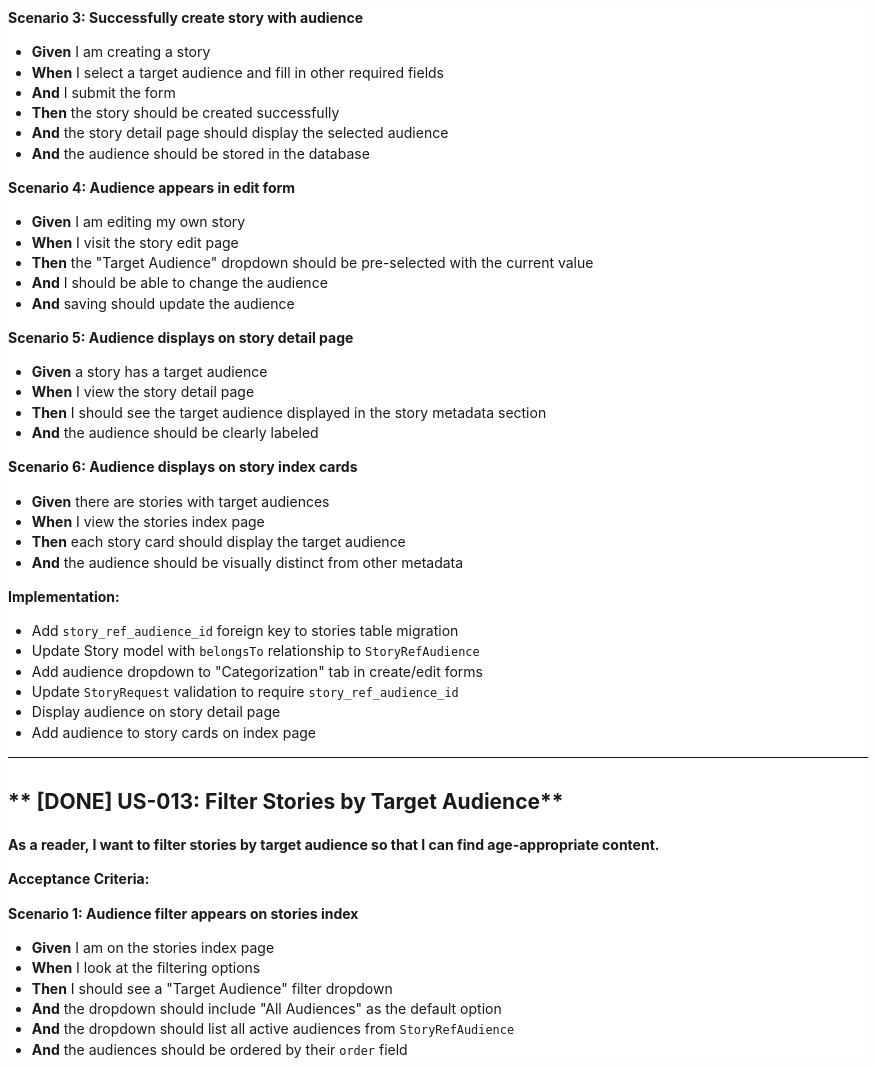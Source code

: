 **Scenario 3: Successfully create story with audience**

- **Given** I am creating a story
- **When** I select a target audience and fill in other required fields
- **And** I submit the form
- **Then** the story should be created successfully
- **And** the story detail page should display the selected audience
- **And** the audience should be stored in the database

**Scenario 4: Audience appears in edit form**

- **Given** I am editing my own story
- **When** I visit the story edit page
- **Then** the "Target Audience" dropdown should be pre-selected with the current value
- **And** I should be able to change the audience
- **And** saving should update the audience

**Scenario 5: Audience displays on story detail page**

- **Given** a story has a target audience
- **When** I view the story detail page
- **Then** I should see the target audience displayed in the story metadata section
- **And** the audience should be clearly labeled

**Scenario 6: Audience displays on story index cards**

- **Given** there are stories with target audiences
- **When** I view the stories index page
- **Then** each story card should display the target audience
- **And** the audience should be visually distinct from other metadata

**Implementation:**

- Add `story_ref_audience_id` foreign key to stories table migration
- Update Story model with `belongsTo` relationship to `StoryRefAudience`
- Add audience dropdown to "Categorization" tab in create/edit forms
- Update `StoryRequest` validation to require `story_ref_audience_id`
- Display audience on story detail page
- Add audience to story cards on index page

---

## ** [DONE] US-013: Filter Stories by Target Audience**

**As a reader, I want to filter stories by target audience so that I can find age-appropriate content.**

**Acceptance Criteria:**

**Scenario 1: Audience filter appears on stories index**

- **Given** I am on the stories index page
- **When** I look at the filtering options
- **Then** I should see a "Target Audience" filter dropdown
- **And** the dropdown should include "All Audiences" as the default option
- **And** the dropdown should list all active audiences from `StoryRefAudience`
- **And** the audiences should be ordered by their `order` field
